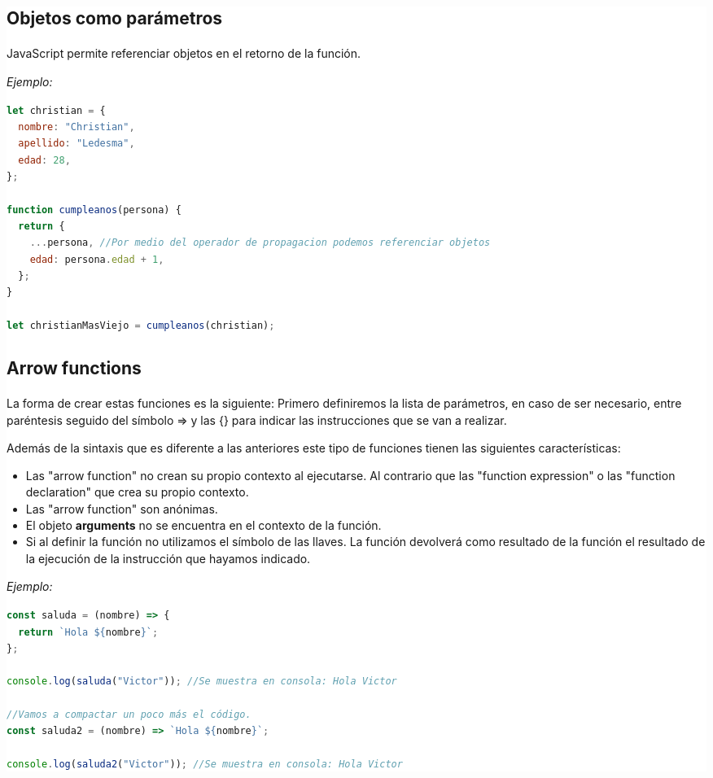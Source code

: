 ## Objetos como parámetros

JavaScript permite referenciar objetos en el retorno de la función.

_Ejemplo:_

```jsx
let christian = {
  nombre: "Christian",
  apellido: "Ledesma",
  edad: 28,
};

function cumpleanos(persona) {
  return {
    ...persona, //Por medio del operador de propagacion podemos referenciar objetos
    edad: persona.edad + 1,
  };
}

let christianMasViejo = cumpleanos(christian);
```

## Arrow functions

La forma de crear estas funciones es la siguiente: Primero definiremos la lista de parámetros, en caso de ser necesario, entre paréntesis seguido del símbolo => y las {} para indicar las instrucciones que se van a realizar.

Además de la sintaxis que es diferente a las anteriores este tipo de funciones tienen las siguientes características:

- Las "arrow function" no crean su propio contexto al ejecutarse. Al contrario que las "function expression" o las "function declaration" que crea su propio contexto.
- Las "arrow function" son anónimas.
- El objeto **arguments** no se encuentra en el contexto de la función.
- Si al definir la función no utilizamos el símbolo de las llaves. La función devolverá como resultado de la función el resultado de la ejecución de la instrucción que hayamos indicado.

_Ejemplo:_

```jsx
const saluda = (nombre) => {
  return `Hola ${nombre}`;
};

console.log(saluda("Victor")); //Se muestra en consola: Hola Victor

//Vamos a compactar un poco más el código.
const saluda2 = (nombre) => `Hola ${nombre}`;

console.log(saluda2("Victor")); //Se muestra en consola: Hola Victor
```
